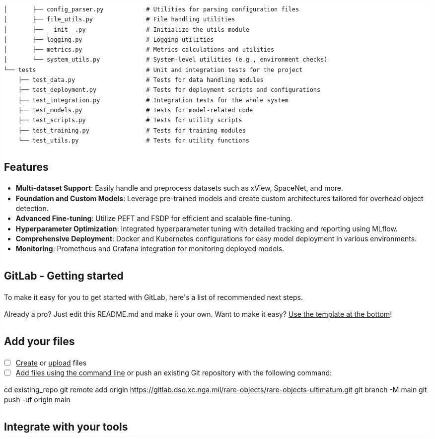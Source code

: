 ```
│       ├── config_parser.py            # Utilities for parsing configuration files
│       ├── file_utils.py               # File handling utilities
│       ├── __init__.py                 # Initialize the utils module
│       ├── logging.py                  # Logging utilities
│       ├── metrics.py                  # Metrics calculations and utilities
│       └── system_utils.py             # System-level utilities (e.g., environment checks)
└── tests                               # Unit and integration tests for the project
    ├── test_data.py                    # Tests for data handling modules
    ├── test_deployment.py              # Tests for deployment scripts and configurations
    ├── test_integration.py             # Integration tests for the whole system
    ├── test_models.py                  # Tests for model-related code
    ├── test_scripts.py                 # Tests for utility scripts
    ├── test_training.py                # Tests for training modules
    └── test_utils.py                   # Tests for utility functions
```

## Features

- **Multi-dataset Support**: Easily handle and preprocess datasets such as xView, SpaceNet, and more.
- **Foundation and Custom Models**: Leverage pre-trained models and create custom architectures tailored for overhead object detection.
- **Advanced Fine-tuning**: Utilize PEFT and FSDP for efficient and scalable fine-tuning.
- **Hyperparameter Optimization**: Integrated hyperparameter tuning with detailed tracking and reporting using MLflow.
- **Comprehensive Deployment**: Docker and Kubernetes configurations for easy model deployment in various environments.
- **Monitoring**: Prometheus and Grafana integration for monitoring deployed models.

## GitLab - Getting started

To make it easy for you to get started with GitLab, here's a list of recommended next steps.

Already a pro? Just edit this README.md and make it your own. Want to make it easy? [Use the template at the bottom](#editing-this-readme)!

## Add your files

- [ ] [Create](https://docs.gitlab.com/ee/user/project/repository/web_editor.html#create-a-file) or [upload](https://docs.gitlab.com/ee/user/project/repository/web_editor.html#upload-a-file) files
- [ ] [Add files using the command line](https://docs.gitlab.com/ee/gitlab-basics/add-file.html#add-a-file-using-the-command-line) or push an existing Git repository with the following command:

cd existing_repo
git remote add origin https://gitlab.dso.xc.nga.mil/rare-objects/rare-objects-ultimatum.git
git branch -M main
git push -uf origin main


## Integrate with your tools
